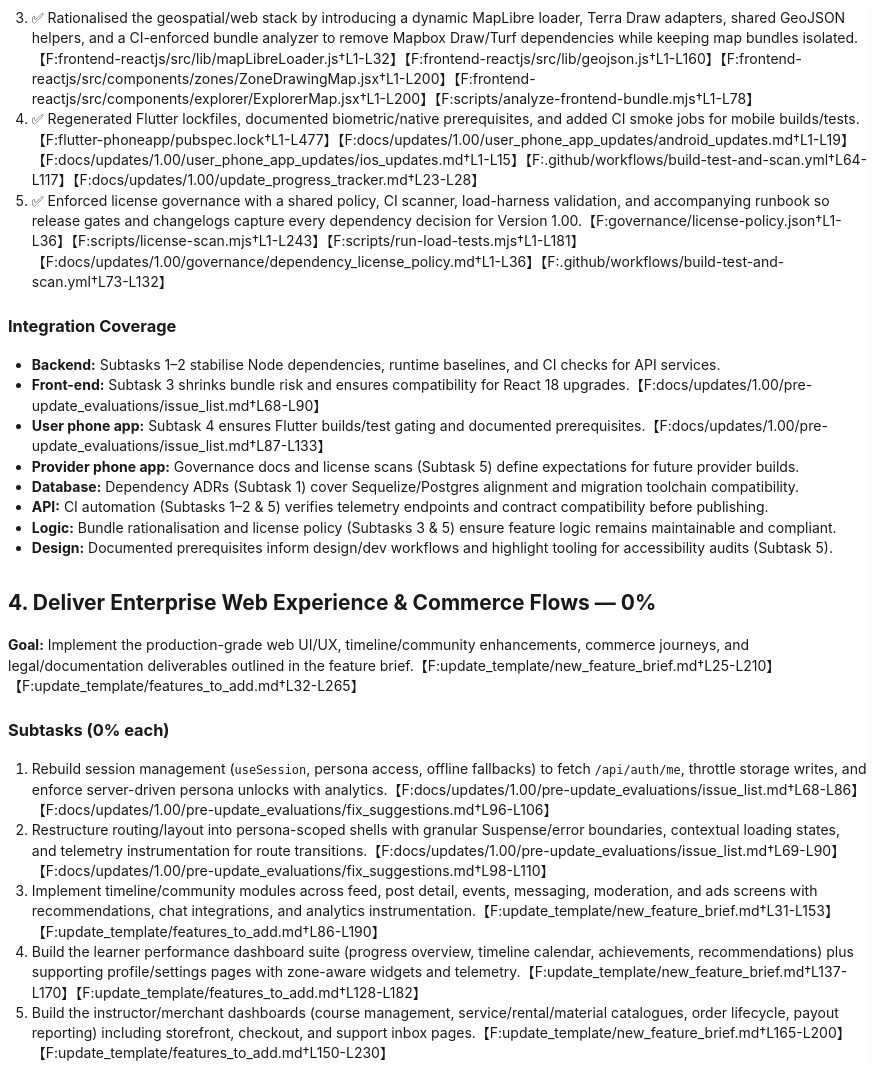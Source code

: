 3. ✅ Rationalised the geospatial/web stack by introducing a dynamic MapLibre loader, Terra Draw adapters, shared GeoJSON helpers, and a CI-enforced bundle analyzer to remove Mapbox Draw/Turf dependencies while keeping map bundles isolated.【F:frontend-reactjs/src/lib/mapLibreLoader.js†L1-L32】【F:frontend-reactjs/src/lib/geojson.js†L1-L160】【F:frontend-reactjs/src/components/zones/ZoneDrawingMap.jsx†L1-L200】【F:frontend-reactjs/src/components/explorer/ExplorerMap.jsx†L1-L200】【F:scripts/analyze-frontend-bundle.mjs†L1-L78】
4. ✅ Regenerated Flutter lockfiles, documented biometric/native prerequisites, and added CI smoke jobs for mobile builds/tests.【F:flutter-phoneapp/pubspec.lock†L1-L477】【F:docs/updates/1.00/user_phone_app_updates/android_updates.md†L1-L19】【F:docs/updates/1.00/user_phone_app_updates/ios_updates.md†L1-L15】【F:.github/workflows/build-test-and-scan.yml†L64-L117】【F:docs/updates/1.00/update_progress_tracker.md†L23-L28】
5. ✅ Enforced license governance with a shared policy, CI scanner, load-harness validation, and accompanying runbook so release gates and changelogs capture every dependency decision for Version 1.00.【F:governance/license-policy.json†L1-L36】【F:scripts/license-scan.mjs†L1-L243】【F:scripts/run-load-tests.mjs†L1-L181】【F:docs/updates/1.00/governance/dependency_license_policy.md†L1-L36】【F:.github/workflows/build-test-and-scan.yml†L73-L132】

### Integration Coverage
- **Backend:** Subtasks 1–2 stabilise Node dependencies, runtime baselines, and CI checks for API services.
- **Front-end:** Subtask 3 shrinks bundle risk and ensures compatibility for React 18 upgrades.【F:docs/updates/1.00/pre-update_evaluations/issue_list.md†L68-L90】
- **User phone app:** Subtask 4 ensures Flutter builds/test gating and documented prerequisites.【F:docs/updates/1.00/pre-update_evaluations/issue_list.md†L87-L133】
- **Provider phone app:** Governance docs and license scans (Subtask 5) define expectations for future provider builds.
- **Database:** Dependency ADRs (Subtask 1) cover Sequelize/Postgres alignment and migration toolchain compatibility.
- **API:** CI automation (Subtasks 1–2 & 5) verifies telemetry endpoints and contract compatibility before publishing.
- **Logic:** Bundle rationalisation and license policy (Subtasks 3 & 5) ensure feature logic remains maintainable and compliant.
- **Design:** Documented prerequisites inform design/dev workflows and highlight tooling for accessibility audits (Subtask 5).

## 4. Deliver Enterprise Web Experience & Commerce Flows — 0%
**Goal:** Implement the production-grade web UI/UX, timeline/community enhancements, commerce journeys, and legal/documentation deliverables outlined in the feature brief.【F:update_template/new_feature_brief.md†L25-L210】【F:update_template/features_to_add.md†L32-L265】

### Subtasks (0% each)
1. Rebuild session management (`useSession`, persona access, offline fallbacks) to fetch `/api/auth/me`, throttle storage writes, and enforce server-driven persona unlocks with analytics.【F:docs/updates/1.00/pre-update_evaluations/issue_list.md†L68-L86】【F:docs/updates/1.00/pre-update_evaluations/fix_suggestions.md†L96-L106】
2. Restructure routing/layout into persona-scoped shells with granular Suspense/error boundaries, contextual loading states, and telemetry instrumentation for route transitions.【F:docs/updates/1.00/pre-update_evaluations/issue_list.md†L69-L90】【F:docs/updates/1.00/pre-update_evaluations/fix_suggestions.md†L98-L110】
3. Implement timeline/community modules across feed, post detail, events, messaging, moderation, and ads screens with recommendations, chat integrations, and analytics instrumentation.【F:update_template/new_feature_brief.md†L31-L153】【F:update_template/features_to_add.md†L86-L190】
4. Build the learner performance dashboard suite (progress overview, timeline calendar, achievements, recommendations) plus supporting profile/settings pages with zone-aware widgets and telemetry.【F:update_template/new_feature_brief.md†L137-L170】【F:update_template/features_to_add.md†L128-L182】
5. Build the instructor/merchant dashboards (course management, service/rental/material catalogues, order lifecycle, payout reporting) including storefront, checkout, and support inbox pages.【F:update_template/new_feature_brief.md†L165-L200】【F:update_template/features_to_add.md†L150-L230】